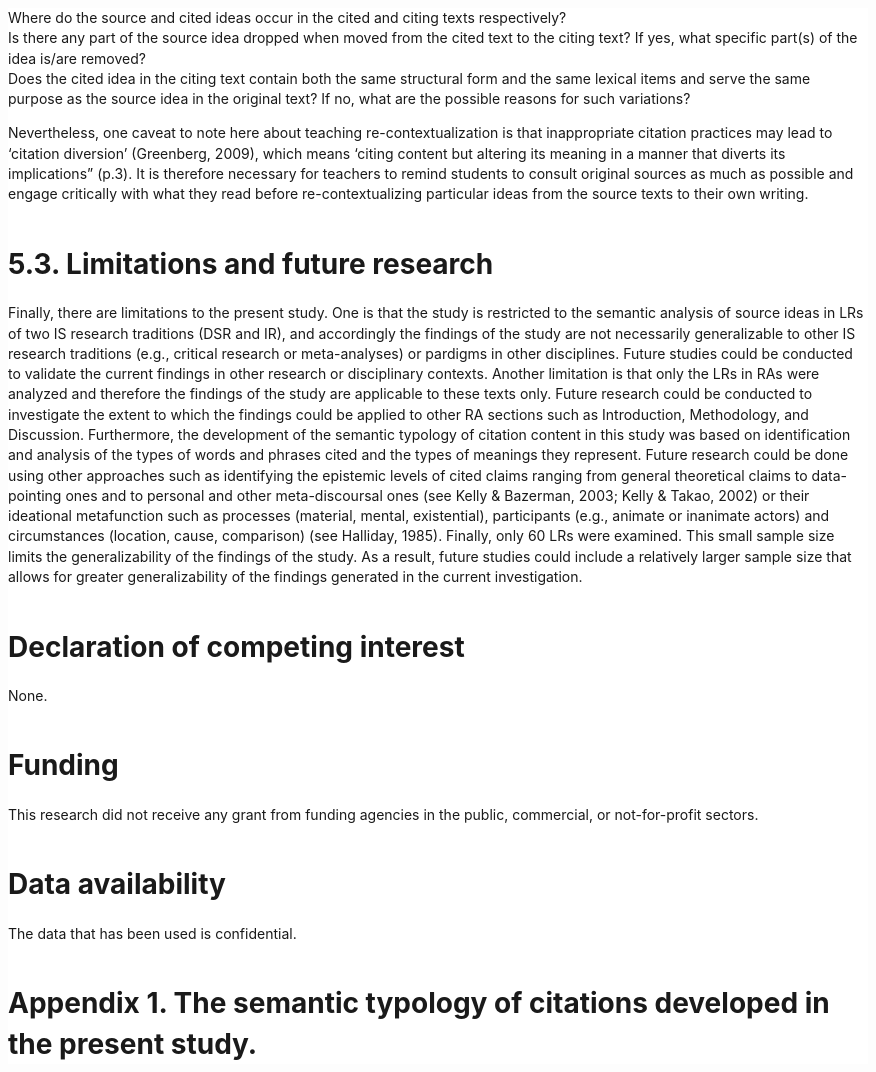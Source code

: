 Where do the source and cited ideas occur in the cited and citing texts respectively?   
Is there any part of the source idea dropped when moved from the cited text to the citing text? If yes, what specific part(s) of the idea is/are removed?   
Does the cited idea in the citing text contain both the same structural form and the same lexical items and serve the same purpose as the source idea in the original text? If no, what are the possible reasons for such variations?

Nevertheless, one caveat to note here about teaching re-contextualization is that inappropriate citation practices may lead to ‘citation diversion’ (Greenberg, 2009), which means ‘citing content but altering its meaning in a manner that diverts its implications” (p.3). It is therefore necessary for teachers to remind students to consult original sources as much as possible and engage critically with what they read before re-contextualizing particular ideas from the source texts to their own writing.

# 5.3. Limitations and future research

Finally, there are limitations to the present study. One is that the study is restricted to the semantic analysis of source ideas in LRs of two IS research traditions (DSR and IR), and accordingly the findings of the study are not necessarily generalizable to other IS research traditions (e.g., critical research or meta-analyses) or pardigms in other disciplines. Future studies could be conducted to validate the current findings in other research or disciplinary contexts. Another limitation is that only the LRs in RAs were analyzed and therefore the findings of the study are applicable to these texts only. Future research could be conducted to investigate the extent to which the findings could be applied to other RA sections such as Introduction, Methodology, and Discussion. Furthermore, the development of the semantic typology of citation content in this study was based on identification and analysis of the types of words and phrases cited and the types of meanings they represent. Future research could be done using other approaches such as identifying the epistemic levels of cited claims ranging from general theoretical claims to data-pointing ones and to personal and other meta-discoursal ones (see Kelly & Bazerman, 2003; Kelly & Takao, 2002) or their ideational metafunction such as processes (material, mental, existential), participants (e.g., animate or inanimate actors) and circumstances (location, cause, comparison) (see Halliday, 1985). Finally, only 60 LRs were examined. This small sample size limits the generalizability of the findings of the study. As a result, future studies could include a relatively larger sample size that allows for greater generalizability of the findings generated in the current investigation.

# Declaration of competing interest

None.

# Funding

This research did not receive any grant from funding agencies in the public, commercial, or not-for-profit sectors.

# Data availability

The data that has been used is confidential.

# Appendix 1. The semantic typology of citations developed in the present study.
